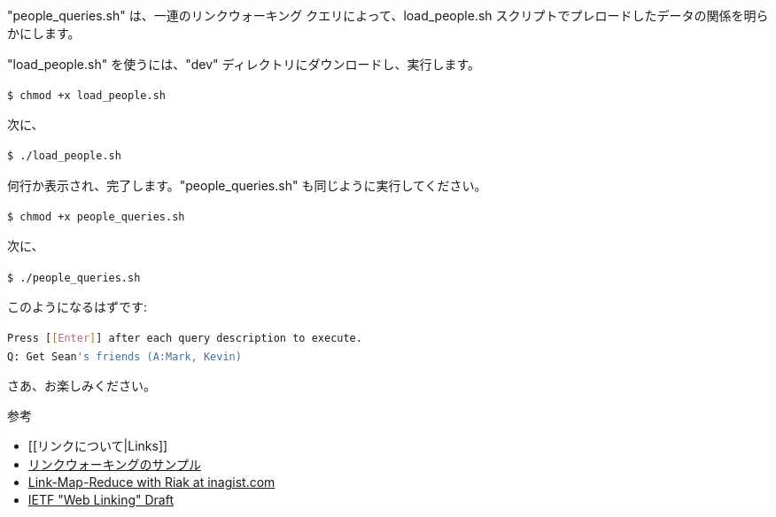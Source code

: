"people_queries.sh" は、一連のリンクウォーキング クエリによって、load_people.sh スクリプトでプレロードしたデータの関係を明らかにします。

"load_people.sh" を使うには、"dev" ディレクトリにダウンロードし、実行します。

```bash
$ chmod +x load_people.sh
```

次に、

```bash
$ ./load_people.sh
```

何行か表示され、完了します。"people_queries.sh" も同じように実行してください。

```bash
$ chmod +x people_queries.sh
```

次に、


```bash
$ ./people_queries.sh
```


このようになるはずです:


```bash
Press [[Enter]] after each query description to execute.
Q: Get Sean's friends (A:Mark, Kevin)
```

さあ、お楽しみください。

参考

* [[リンクについて|Links]]
* [リンクウォーキングのサンプル](http://blog.basho.com/2010/02/24/link-walking-by-example)
* [Link-Map-Reduce with Riak at inagist.com](http://blog.inagist.com/link-map-reduce-in-riak-an-example-from-inagi)
* [IETF "Web Linking" Draft](http://tools.ietf.org/html/draft-nottingham-http-link-header-10)
